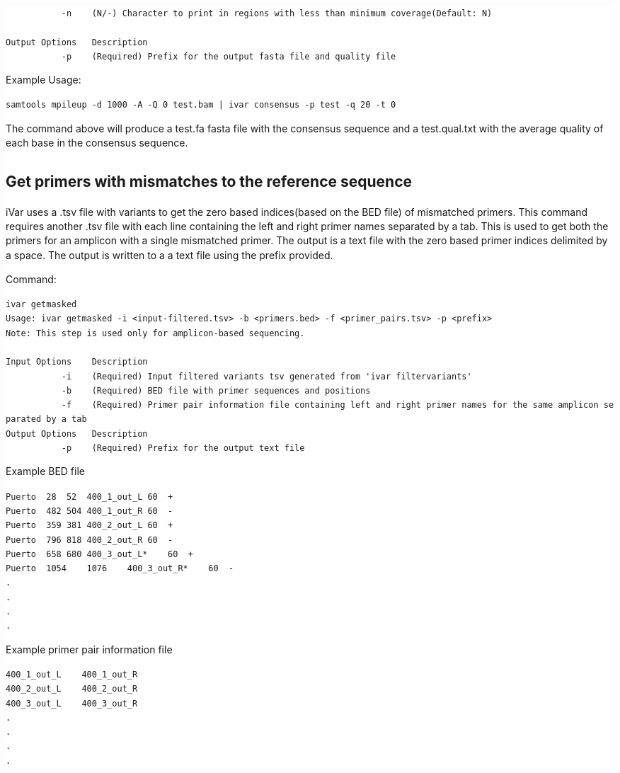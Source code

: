 ```
           -n    (N/-) Character to print in regions with less than minimum coverage(Default: N)

Output Options   Description
           -p    (Required) Prefix for the output fasta file and quality file
```

Example Usage:
```
samtools mpileup -d 1000 -A -Q 0 test.bam | ivar consensus -p test -q 20 -t 0
```

The command above will produce a test.fa fasta file with the consensus sequence and a test.qual.txt with the average quality of each base in the consensus sequence.

Get primers with mismatches to the reference sequence
----

iVar uses a .tsv file with variants to get the zero based indices(based on the BED file) of mismatched primers. This command requires another .tsv file with each line containing the left and right primer names separated by a tab. This is used to get both the primers for an amplicon with a single mismatched primer. The output is a text file with the zero based primer indices delimited by a space. The output is written to a a text file using the prefix provided.

Command:
```
ivar getmasked
Usage: ivar getmasked -i <input-filtered.tsv> -b <primers.bed> -f <primer_pairs.tsv> -p <prefix>
Note: This step is used only for amplicon-based sequencing.

Input Options    Description
           -i    (Required) Input filtered variants tsv generated from 'ivar filtervariants'
           -b    (Required) BED file with primer sequences and positions
           -f    (Required) Primer pair information file containing left and right primer names for the same amplicon separated by a tab
Output Options   Description
           -p    (Required) Prefix for the output text file

```

Example BED file

```
Puerto	28	52	400_1_out_L	60	+
Puerto	482	504	400_1_out_R	60	-
Puerto	359	381	400_2_out_L	60	+
Puerto	796	818	400_2_out_R	60	-
Puerto	658	680	400_3_out_L*	60	+
Puerto	1054	1076	400_3_out_R*	60	-
.
.
.
.
```

Example primer pair information file
```
400_1_out_L    400_1_out_R
400_2_out_L    400_2_out_R
400_3_out_L    400_3_out_R
.
.
.
.
```
